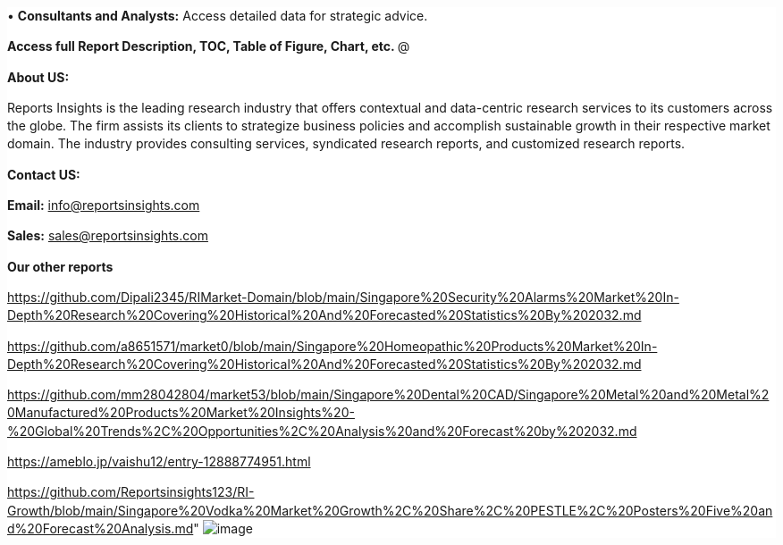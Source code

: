 • <strong>Consultants and Analysts:</strong> Access detailed data for strategic advice.
</ul>
<strong>Access full Report Description, TOC, Table of Figure, Chart, etc. </strong>@  <a href= style=color:#0000ff;></a></font>

<strong><strong>About US</strong>:</strong>

Reports Insights is the leading research industry that offers contextual and data-centric research services to its customers across the globe. The firm assists its clients to strategize business policies and accomplish sustainable growth in their respective market domain. The industry provides consulting services, syndicated research reports, and customized research reports.

<strong>Contact US:</strong>

<p class=""""><b>Email:</b> <a href=mailto:info@reportsinsights.com>info@reportsinsights.com</a></p>
<p class=""""><b>Sales:</b> <a href=mailto:sales@reportsinsights.com>sales@reportsinsights.com</a></p>

<strong>Our other reports</strong>

<a href=https://github.com/Dipali2345/RIMarket-Domain/blob/main/Singapore%20Security%20Alarms%20Market%20In-Depth%20Research%20Covering%20Historical%20And%20Forecasted%20Statistics%20By%202032.md>https://github.com/Dipali2345/RIMarket-Domain/blob/main/Singapore%20Security%20Alarms%20Market%20In-Depth%20Research%20Covering%20Historical%20And%20Forecasted%20Statistics%20By%202032.md</a>

<a href=https://github.com/a8651571/market0/blob/main/Singapore%20Homeopathic%20Products%20Market%20In-Depth%20Research%20Covering%20Historical%20And%20Forecasted%20Statistics%20By%202032.md>https://github.com/a8651571/market0/blob/main/Singapore%20Homeopathic%20Products%20Market%20In-Depth%20Research%20Covering%20Historical%20And%20Forecasted%20Statistics%20By%202032.md</a>

<a href=https://github.com/mm28042804/market53/blob/main/Singapore%20Dental%20CAD/Singapore%20Metal%20and%20Metal%20Manufactured%20Products%20Market%20Insights%20-%20Global%20Trends%2C%20Opportunities%2C%20Analysis%20and%20Forecast%20by%202032.md>https://github.com/mm28042804/market53/blob/main/Singapore%20Dental%20CAD/Singapore%20Metal%20and%20Metal%20Manufactured%20Products%20Market%20Insights%20-%20Global%20Trends%2C%20Opportunities%2C%20Analysis%20and%20Forecast%20by%202032.md</a>

<a href=https://ameblo.jp/vaishu12/entry-12888774951.html>https://ameblo.jp/vaishu12/entry-12888774951.html</a>

<a href=https://github.com/Reportsinsights123/RI-Growth/blob/main/Singapore%20Vodka%20Market%20Growth%2C%20Share%2C%20PESTLE%2C%20Posters%20Five%20and%20Forecast%20Analysis.md>https://github.com/Reportsinsights123/RI-Growth/blob/main/Singapore%20Vodka%20Market%20Growth%2C%20Share%2C%20PESTLE%2C%20Posters%20Five%20and%20Forecast%20Analysis.md</a>"
![image](https://github.com/user-attachments/assets/d754c84e-a5f4-4180-b4e7-51abf8ad231e)
